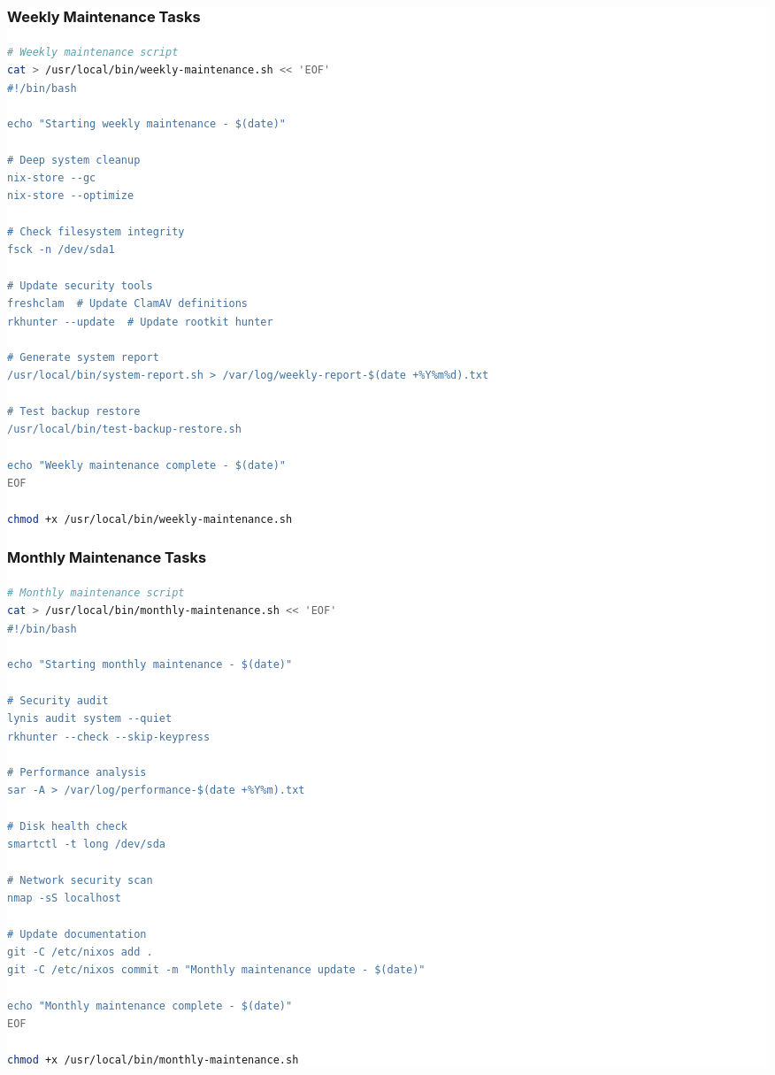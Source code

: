 ### Weekly Maintenance Tasks

```bash
# Weekly maintenance script
cat > /usr/local/bin/weekly-maintenance.sh << 'EOF'
#!/bin/bash

echo "Starting weekly maintenance - $(date)"

# Deep system cleanup
nix-store --gc
nix-store --optimize

# Check filesystem integrity
fsck -n /dev/sda1

# Update security tools
freshclam  # Update ClamAV definitions
rkhunter --update  # Update rootkit hunter

# Generate system report
/usr/local/bin/system-report.sh > /var/log/weekly-report-$(date +%Y%m%d).txt

# Test backup restore
/usr/local/bin/test-backup-restore.sh

echo "Weekly maintenance complete - $(date)"
EOF

chmod +x /usr/local/bin/weekly-maintenance.sh
```

### Monthly Maintenance Tasks

```bash
# Monthly maintenance script
cat > /usr/local/bin/monthly-maintenance.sh << 'EOF'
#!/bin/bash

echo "Starting monthly maintenance - $(date)"

# Security audit
lynis audit system --quiet
rkhunter --check --skip-keypress

# Performance analysis
sar -A > /var/log/performance-$(date +%Y%m).txt

# Disk health check
smartctl -t long /dev/sda

# Network security scan
nmap -sS localhost

# Update documentation
git -C /etc/nixos add .
git -C /etc/nixos commit -m "Monthly maintenance update - $(date)"

echo "Monthly maintenance complete - $(date)"
EOF

chmod +x /usr/local/bin/monthly-maintenance.sh
```
